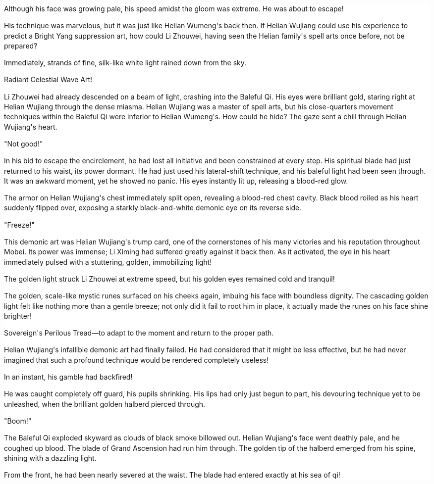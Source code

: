 Although his face was growing pale, his speed amidst the gloom was extreme. He was about to escape!

His technique was marvelous, but it was just like Helian Wumeng's back then. If Helian Wujiang could use his experience to predict a Bright Yang suppression art, how could Li Zhouwei, having seen the Helian family's spell arts once before, not be prepared?

Immediately, strands of fine, silk-like white light rained down from the sky.

Radiant Celestial Wave Art!

Li Zhouwei had already descended on a beam of light, crashing into the Baleful Qi. His eyes were brilliant gold, staring right at Helian Wujiang through the dense miasma. Helian Wujiang was a master of spell arts, but his close-quarters movement techniques within the Baleful Qi were inferior to Helian Wumeng's. How could he hide? The gaze sent a chill through Helian Wujiang's heart.

"Not good!"

In his bid to escape the encirclement, he had lost all initiative and been constrained at every step. His spiritual blade had just returned to his waist, its power dormant. He had just used his lateral-shift technique, and his baleful light had been seen through. It was an awkward moment, yet he showed no panic. His eyes instantly lit up, releasing a blood-red glow.

The armor on Helian Wujiang's chest immediately split open, revealing a blood-red chest cavity. Black blood roiled as his heart suddenly flipped over, exposing a starkly black-and-white demonic eye on its reverse side.

"Freeze!"

This demonic art was Helian Wujiang's trump card, one of the cornerstones of his many victories and his reputation throughout Mobei. Its power was immense; Li Ximing had suffered greatly against it back then. As it activated, the eye in his heart immediately pulsed with a stuttering, golden, immobilizing light!

The golden light struck Li Zhouwei at extreme speed, but his golden eyes remained cold and tranquil!

The golden, scale-like mystic runes surfaced on his cheeks again, imbuing his face with boundless dignity. The cascading golden light felt like nothing more than a gentle breeze; not only did it fail to root him in place, it actually made the runes on his face shine brighter!

Sovereign's Perilous Tread—to adapt to the moment and return to the proper path.

Helian Wujiang's infallible demonic art had finally failed. He had considered that it might be less effective, but he had never imagined that such a profound technique would be rendered completely useless!

In an instant, his gamble had backfired!

He was caught completely off guard, his pupils shrinking. His lips had only just begun to part, his devouring technique yet to be unleashed, when the brilliant golden halberd pierced through.

"Boom!"

The Baleful Qi exploded skyward as clouds of black smoke billowed out. Helian Wujiang's face went deathly pale, and he coughed up blood. The blade of Grand Ascension had run him through. The golden tip of the halberd emerged from his spine, shining with a dazzling light.

From the front, he had been nearly severed at the waist. The blade had entered exactly at his sea of qi!
